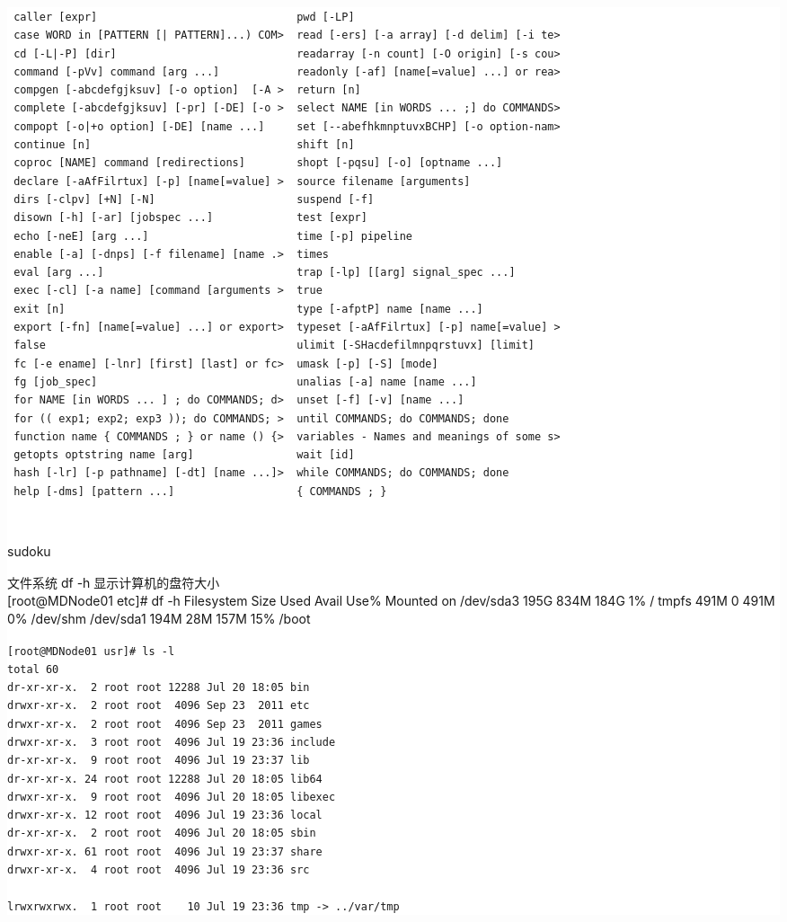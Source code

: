    ```shell
    caller [expr]                               pwd [-LP]
    case WORD in [PATTERN [| PATTERN]...) COM>  read [-ers] [-a array] [-d delim] [-i te>
    cd [-L|-P] [dir]                            readarray [-n count] [-O origin] [-s cou>
    command [-pVv] command [arg ...]            readonly [-af] [name[=value] ...] or rea>
    compgen [-abcdefgjksuv] [-o option]  [-A >  return [n]
    complete [-abcdefgjksuv] [-pr] [-DE] [-o >  select NAME [in WORDS ... ;] do COMMANDS>
    compopt [-o|+o option] [-DE] [name ...]     set [--abefhkmnptuvxBCHP] [-o option-nam>
    continue [n]                                shift [n]
    coproc [NAME] command [redirections]        shopt [-pqsu] [-o] [optname ...]
    declare [-aAfFilrtux] [-p] [name[=value] >  source filename [arguments]
    dirs [-clpv] [+N] [-N]                      suspend [-f]
    disown [-h] [-ar] [jobspec ...]             test [expr]
    echo [-neE] [arg ...]                       time [-p] pipeline
    enable [-a] [-dnps] [-f filename] [name .>  times
    eval [arg ...]                              trap [-lp] [[arg] signal_spec ...]
    exec [-cl] [-a name] [command [arguments >  true
    exit [n]                                    type [-afptP] name [name ...]
    export [-fn] [name[=value] ...] or export>  typeset [-aAfFilrtux] [-p] name[=value] >
    false                                       ulimit [-SHacdefilmnpqrstuvx] [limit]
    fc [-e ename] [-lnr] [first] [last] or fc>  umask [-p] [-S] [mode]
    fg [job_spec]                               unalias [-a] name [name ...]
    for NAME [in WORDS ... ] ; do COMMANDS; d>  unset [-f] [-v] [name ...]
    for (( exp1; exp2; exp3 )); do COMMANDS; >  until COMMANDS; do COMMANDS; done
    function name { COMMANDS ; } or name () {>  variables - Names and meanings of some s>
    getopts optstring name [arg]                wait [id]
    hash [-lr] [-p pathname] [-dt] [name ...]>  while COMMANDS; do COMMANDS; done
    help [-dms] [pattern ...]                   { COMMANDS ; }
   
   ```

   


​		

sudoku

文件系统
	df -h
	显示计算机的盘符大小	
	[root@MDNode01 etc]# df -h
	Filesystem      Size  Used Avail Use% Mounted on
	/dev/sda3       195G  834M  184G   1% /
	tmpfs           491M     0  491M   0% /dev/shm
	/dev/sda1       194M   28M  157M  15% /boot

```shell
[root@MDNode01 usr]# ls -l
total 60
dr-xr-xr-x.  2 root root 12288 Jul 20 18:05 bin
drwxr-xr-x.  2 root root  4096 Sep 23  2011 etc
drwxr-xr-x.  2 root root  4096 Sep 23  2011 games
drwxr-xr-x.  3 root root  4096 Jul 19 23:36 include
dr-xr-xr-x.  9 root root  4096 Jul 19 23:37 lib
dr-xr-xr-x. 24 root root 12288 Jul 20 18:05 lib64
drwxr-xr-x.  9 root root  4096 Jul 20 18:05 libexec
drwxr-xr-x. 12 root root  4096 Jul 19 23:36 local
dr-xr-xr-x.  2 root root  4096 Jul 20 18:05 sbin
drwxr-xr-x. 61 root root  4096 Jul 19 23:37 share
drwxr-xr-x.  4 root root  4096 Jul 19 23:36 src

lrwxrwxrwx.  1 root root    10 Jul 19 23:36 tmp -> ../var/tmp
```
